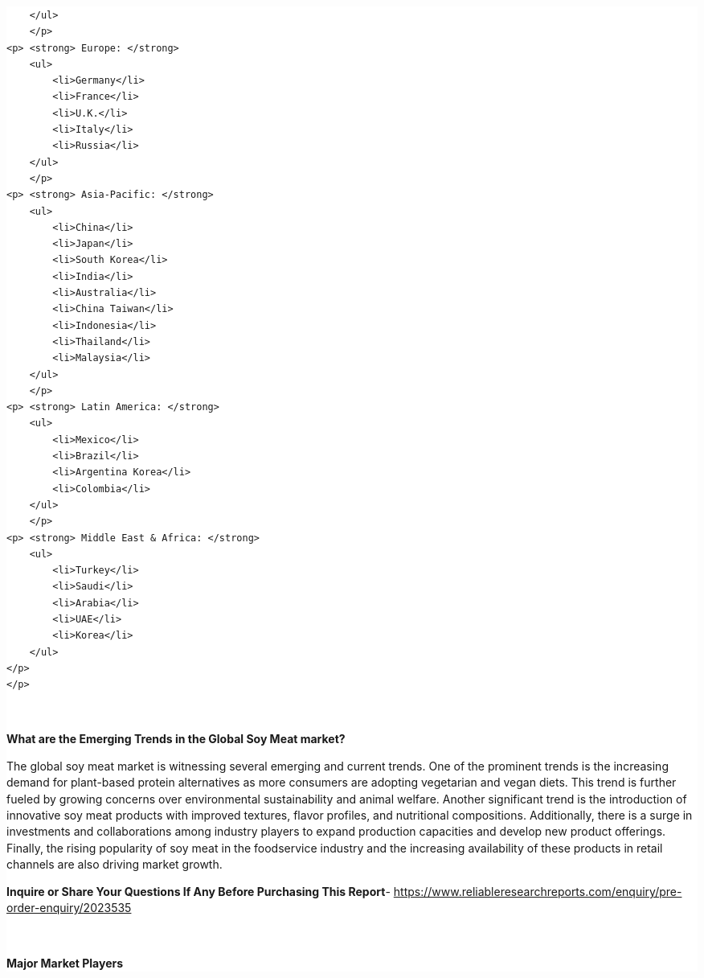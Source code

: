        </ul>
        </p> 
    <p> <strong> Europe: </strong>
        <ul>
            <li>Germany</li>
            <li>France</li>
            <li>U.K.</li>
            <li>Italy</li>
            <li>Russia</li>
        </ul>
        </p> 
    <p> <strong> Asia-Pacific: </strong>
        <ul>
            <li>China</li>
            <li>Japan</li>
            <li>South Korea</li>
            <li>India</li>
            <li>Australia</li>
            <li>China Taiwan</li>
            <li>Indonesia</li>
            <li>Thailand</li>
            <li>Malaysia</li>
        </ul>
        </p> 
    <p> <strong> Latin America: </strong>
        <ul>
            <li>Mexico</li>
            <li>Brazil</li>
            <li>Argentina Korea</li>
            <li>Colombia</li>
        </ul>
        </p> 
    <p> <strong> Middle East & Africa: </strong>
        <ul>
            <li>Turkey</li>
            <li>Saudi</li>
            <li>Arabia</li>
            <li>UAE</li>
            <li>Korea</li>
        </ul>
    </p>
    </p>
<p>&nbsp;</p>
<p><strong>What are the Emerging Trends in the Global Soy Meat market?</strong></p>
<p><p>The global soy meat market is witnessing several emerging and current trends. One of the prominent trends is the increasing demand for plant-based protein alternatives as more consumers are adopting vegetarian and vegan diets. This trend is further fueled by growing concerns over environmental sustainability and animal welfare. Another significant trend is the introduction of innovative soy meat products with improved textures, flavor profiles, and nutritional compositions. Additionally, there is a surge in investments and collaborations among industry players to expand production capacities and develop new product offerings. Finally, the rising popularity of soy meat in the foodservice industry and the increasing availability of these products in retail channels are also driving market growth.</p></p>
<p><strong>Inquire or Share Your Questions If Any Before Purchasing This Report</strong>- <a href="https://www.reliableresearchreports.com/enquiry/pre-order-enquiry/2023535">https://www.reliableresearchreports.com/enquiry/pre-order-enquiry/2023535</a></p>
<p>&nbsp;</p>
<p><strong>Major Market Players</strong></p>